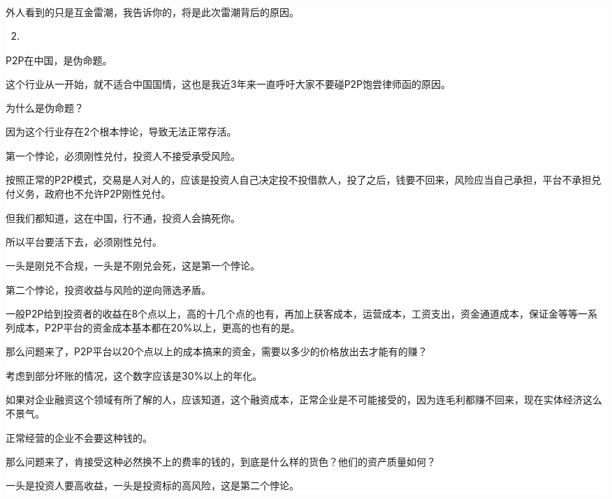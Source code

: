 外人看到的只是互金雷潮，我告诉你的，将是此次雷潮背后的原因。

 

 

2.

 

P2P在中国，是伪命题。

 

这个行业从一开始，就不适合中国国情，这也是我近3年来一直呼吁大家不要碰P2P饱尝律师函的原因。

 

为什么是伪命题？

 

因为这个行业存在2个根本悖论，导致无法正常存活。

 

第一个悖论，必须刚性兑付，投资人不接受承受风险。

 

按照正常的P2P模式，交易是人对人的，应该是投资人自己决定投不投借款人，投了之后，钱要不回来，风险应当自己承担，平台不承担兑付义务，政府也不允许P2P刚性兑付。

 

但我们都知道，这在中国，行不通，投资人会搞死你。

 

所以平台要活下去，必须刚性兑付。

 

一头是刚兑不合规，一头是不刚兑会死，这是第一个悖论。

 

第二个悖论，投资收益与风险的逆向筛选矛盾。

 

一般P2P给到投资者的收益在8个点以上，高的十几个点的也有，再加上获客成本，运营成本，工资支出，资金通道成本，保证金等等一系列成本，P2P平台的资金成本基本都在20%以上，更高的也有的是。

 

那么问题来了，P2P平台以20个点以上的成本搞来的资金，需要以多少的价格放出去才能有的赚？

 

考虑到部分坏账的情况，这个数字应该是30%以上的年化。

 

如果对企业融资这个领域有所了解的人，应该知道，这个融资成本，正常企业是不可能接受的，因为连毛利都赚不回来，现在实体经济这么不景气。

 

正常经营的企业不会要这种钱的。

 

那么问题来了，肯接受这种必然换不上的费率的钱的，到底是什么样的货色？他们的资产质量如何？

 

一头是投资人要高收益，一头是投资标的高风险，这是第二个悖论。

 